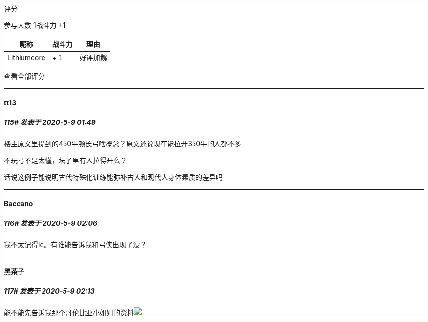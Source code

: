 评分





 参与人数 1战斗力 +1

|昵称|战斗力|理由|
|----|---|---|
| Lithiumcore| + 1|好评加鹅|



查看全部评分






-----

####  tt13  
##### 115#       发表于 2020-5-9 01:49




楼主原文里提到的450牛顿长弓啥概念？原文还说现在能拉开350牛的人都不多


不玩弓不是太懂，坛子里有人拉得开么？

话说这例子能说明古代特殊化训练能弥补古人和现代人身体素质的差异吗







-----

####  Baccano  
##### 116#       发表于 2020-5-9 02:06




我不太记得id。有谁能告诉我和弓侠出现了没？







-----

####  黑茶子  
##### 117#       发表于 2020-5-9 02:13




能不能先告诉我那个哥伦比亚小姐姐的资料<img src="https://static.saraba1st.com/image/smiley/face2017/045.png" referrerpolicy="no-referrer">

